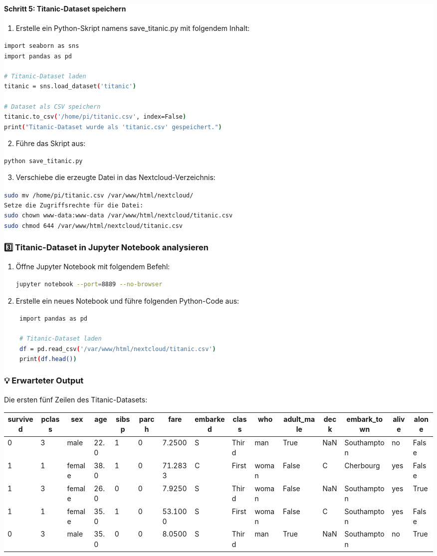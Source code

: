 #### Schritt 5: Titanic-Dataset speichern
1. Erstelle ein Python-Skript namens save_titanic.py mit folgendem Inhalt:
```bash
import seaborn as sns
import pandas as pd

# Titanic-Dataset laden
titanic = sns.load_dataset('titanic')

# Dataset als CSV speichern
titanic.to_csv('/home/pi/titanic.csv', index=False)
print("Titanic-Dataset wurde als 'titanic.csv' gespeichert.")
```
2. Führe das Skript aus:
```bash
python save_titanic.py
```
3. Verschiebe die erzeugte Datei in das Nextcloud-Verzeichnis:
```bash
sudo mv /home/pi/titanic.csv /var/www/html/nextcloud/
Setze die Zugriffsrechte für die Datei:
sudo chown www-data:www-data /var/www/html/nextcloud/titanic.csv
sudo chmod 644 /var/www/html/nextcloud/titanic.csv
```


### 3️⃣ Titanic-Dataset in Jupyter Notebook analysieren
1. Öffne Jupyter Notebook mit folgendem Befehl:
   ```bash
   jupyter notebook --port=8889 --no-browser
   ```
2. Erstelle ein neues Notebook und führe folgenden Python-Code aus:
   ```bash
    import pandas as pd
    
    # Titanic-Dataset laden
    df = pd.read_csv('/var/www/html/nextcloud/titanic.csv')
    print(df.head())
   ```
   
### 💡 Erwarteter Output
Die ersten fünf Zeilen des Titanic-Datasets:

| survived | pclass | sex    | age  | sibsp | parch | fare    | embarked | class  | who   | adult_male | deck | embark_town | alive | alone |
|----------|--------|--------|------|-------|-------|---------|----------|--------|-------|------------|------|-------------|-------|-------|
| 0        | 3      | male   | 22.0 | 1     | 0     | 7.2500  | S        | Third  | man   | True       | NaN  | Southampton | no    | False |
| 1        | 1      | female | 38.0 | 1     | 0     | 71.2833 | C        | First  | woman | False      | C    | Cherbourg   | yes   | False |
| 1        | 3      | female | 26.0 | 0     | 0     | 7.9250  | S        | Third  | woman | False      | NaN  | Southampton | yes   | True  |
| 1        | 1      | female | 35.0 | 1     | 0     | 53.1000 | S        | First  | woman | False      | C    | Southampton | yes   | False |
| 0        | 3      | male   | 35.0 | 0     | 0     | 8.0500  | S        | Third  | man   | True       | NaN  | Southampton | no    | True  |
